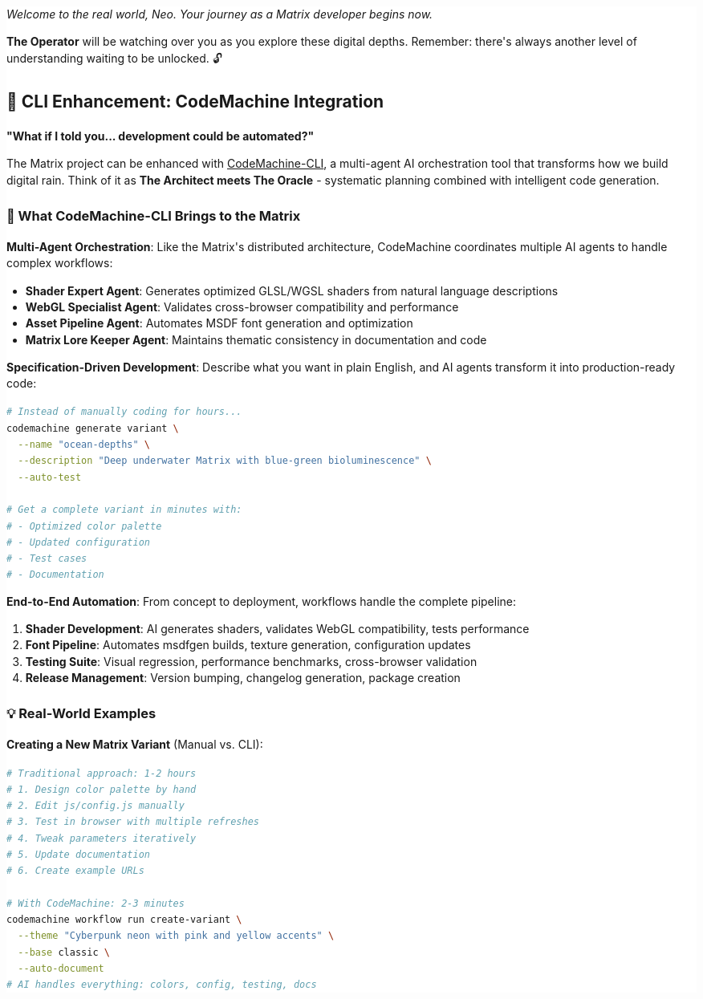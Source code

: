 
_Welcome to the real world, Neo. Your journey as a Matrix developer begins now._

**The Operator** will be watching over you as you explore these digital depths. Remember: there's always another level of understanding waiting to be unlocked. 🔓

## 🤖 CLI Enhancement: CodeMachine Integration

**"What if I told you... development could be automated?"**

The Matrix project can be enhanced with [CodeMachine-CLI](https://github.com/moazbuilds/CodeMachine-CLI), a multi-agent AI orchestration tool that transforms how we build digital rain. Think of it as **The Architect meets The Oracle** - systematic planning combined with intelligent code generation.

### 🎯 What CodeMachine-CLI Brings to the Matrix

**Multi-Agent Orchestration**: Like the Matrix's distributed architecture, CodeMachine coordinates multiple AI agents to handle complex workflows:

- **Shader Expert Agent**: Generates optimized GLSL/WGSL shaders from natural language descriptions
- **WebGL Specialist Agent**: Validates cross-browser compatibility and performance
- **Asset Pipeline Agent**: Automates MSDF font generation and optimization
- **Matrix Lore Keeper Agent**: Maintains thematic consistency in documentation and code

**Specification-Driven Development**: Describe what you want in plain English, and AI agents transform it into production-ready code:

```bash
# Instead of manually coding for hours...
codemachine generate variant \
  --name "ocean-depths" \
  --description "Deep underwater Matrix with blue-green bioluminescence" \
  --auto-test

# Get a complete variant in minutes with:
# - Optimized color palette
# - Updated configuration
# - Test cases
# - Documentation
```

**End-to-End Automation**: From concept to deployment, workflows handle the complete pipeline:

1. **Shader Development**: AI generates shaders, validates WebGL compatibility, tests performance
2. **Font Pipeline**: Automates msdfgen builds, texture generation, configuration updates
3. **Testing Suite**: Visual regression, performance benchmarks, cross-browser validation
4. **Release Management**: Version bumping, changelog generation, package creation

### 💡 Real-World Examples

**Creating a New Matrix Variant** (Manual vs. CLI):

```bash
# Traditional approach: 1-2 hours
# 1. Design color palette by hand
# 2. Edit js/config.js manually
# 3. Test in browser with multiple refreshes
# 4. Tweak parameters iteratively
# 5. Update documentation
# 6. Create example URLs

# With CodeMachine: 2-3 minutes
codemachine workflow run create-variant \
  --theme "Cyberpunk neon with pink and yellow accents" \
  --base classic \
  --auto-document
# AI handles everything: colors, config, testing, docs
```
